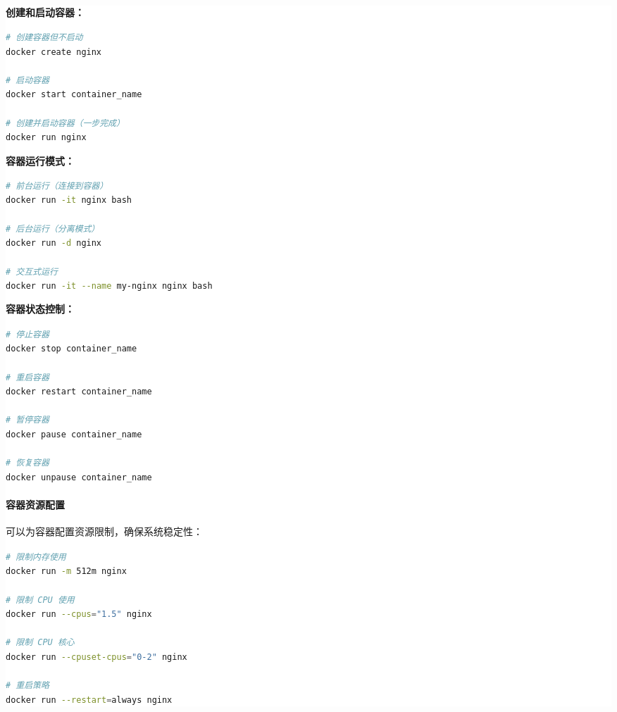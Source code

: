 **创建和启动容器：**
```bash
# 创建容器但不启动
docker create nginx

# 启动容器
docker start container_name

# 创建并启动容器（一步完成）
docker run nginx
```

**容器运行模式：**
```bash
# 前台运行（连接到容器）
docker run -it nginx bash

# 后台运行（分离模式）
docker run -d nginx

# 交互式运行
docker run -it --name my-nginx nginx bash
```

**容器状态控制：**
```bash
# 停止容器
docker stop container_name

# 重启容器
docker restart container_name

# 暂停容器
docker pause container_name

# 恢复容器
docker unpause container_name
```

#### 容器资源配置

可以为容器配置资源限制，确保系统稳定性：

```bash
# 限制内存使用
docker run -m 512m nginx

# 限制 CPU 使用
docker run --cpus="1.5" nginx

# 限制 CPU 核心
docker run --cpuset-cpus="0-2" nginx

# 重启策略
docker run --restart=always nginx
```
